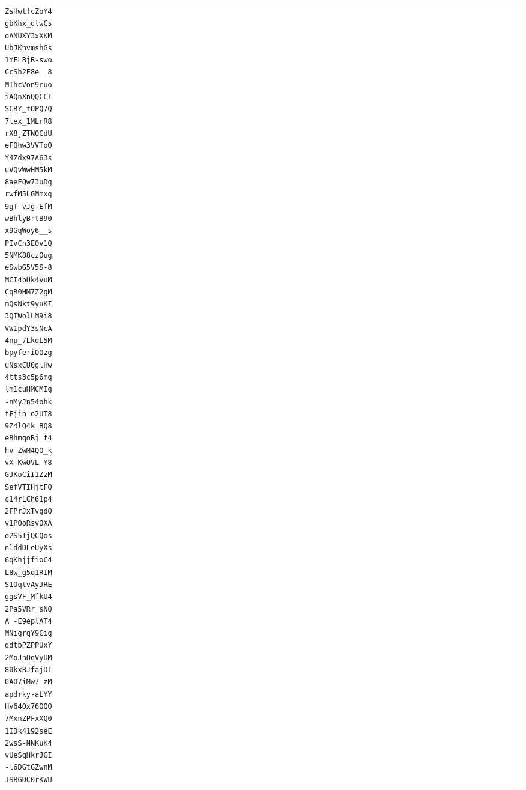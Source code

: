     ZsHwtfcZoY4
    gbKhx_dlwCs
    oANUXY3xXKM
    UbJKhvmshGs
    1YFLBjR-swo
    CcSh2F8e__8
    MIhcVon9ruo
    iAQnXnQQCCI
    SCRY_tOPQ7Q
    7lex_1MLrR8
    rX8jZTN0CdU
    eFQhw3VVToQ
    Y4Zdx97A63s
    uVQvWwHM5kM
    8aeEQw73uDg
    rwfM5LGMmxg
    9gT-vJg-EfM
    wBhlyBrtB90
    x9GqWoy6__s
    PIvCh3EQv1Q
    5NMK88czOug
    eSwbG5V5S-8
    MCI4bUk4vuM
    CqR0HM7Z2gM
    mQsNkt9yuKI
    3QIWolLM9i8
    VW1pdY3sNcA
    4np_7LkqL5M
    bpyferiOOzg
    uNsxCU0glHw
    4tts3c5p6mg
    lm1cuHMCMIg
    -nMyJn54ohk
    tFjih_o2UT8
    9Z4lQ4k_BQ8
    eBhmqoRj_t4
    hv-ZwM4QO_k
    vX-KwOVL-Y8
    GJKoCiI1ZzM
    SefVTIHjtFQ
    c14rLCh61p4
    2FPrJxTvgdQ
    v1POoRsvOXA
    o2S5IjQCQos
    nlddDLeUyXs
    6qKhjjfioC4
    L8w_g5q1RIM
    S1OqtvAyJRE
    ggsVF_MfkU4
    2Pa5VRr_sNQ
    A_-E9eplAT4
    MNigrqY9Cig
    ddtbPZPPUxY
    2MoJnOqVyUM
    80kxBJfajDI
    0AO7iMw7-zM
    apdrky-aLYY
    Hv64Ox76OQQ
    7MxnZPFxXQ0
    1IDk4192seE
    2wsS-NNKuK4
    vUeSqHkrJGI
    -l6DGtGZwnM
    JSBGDC0rKWU